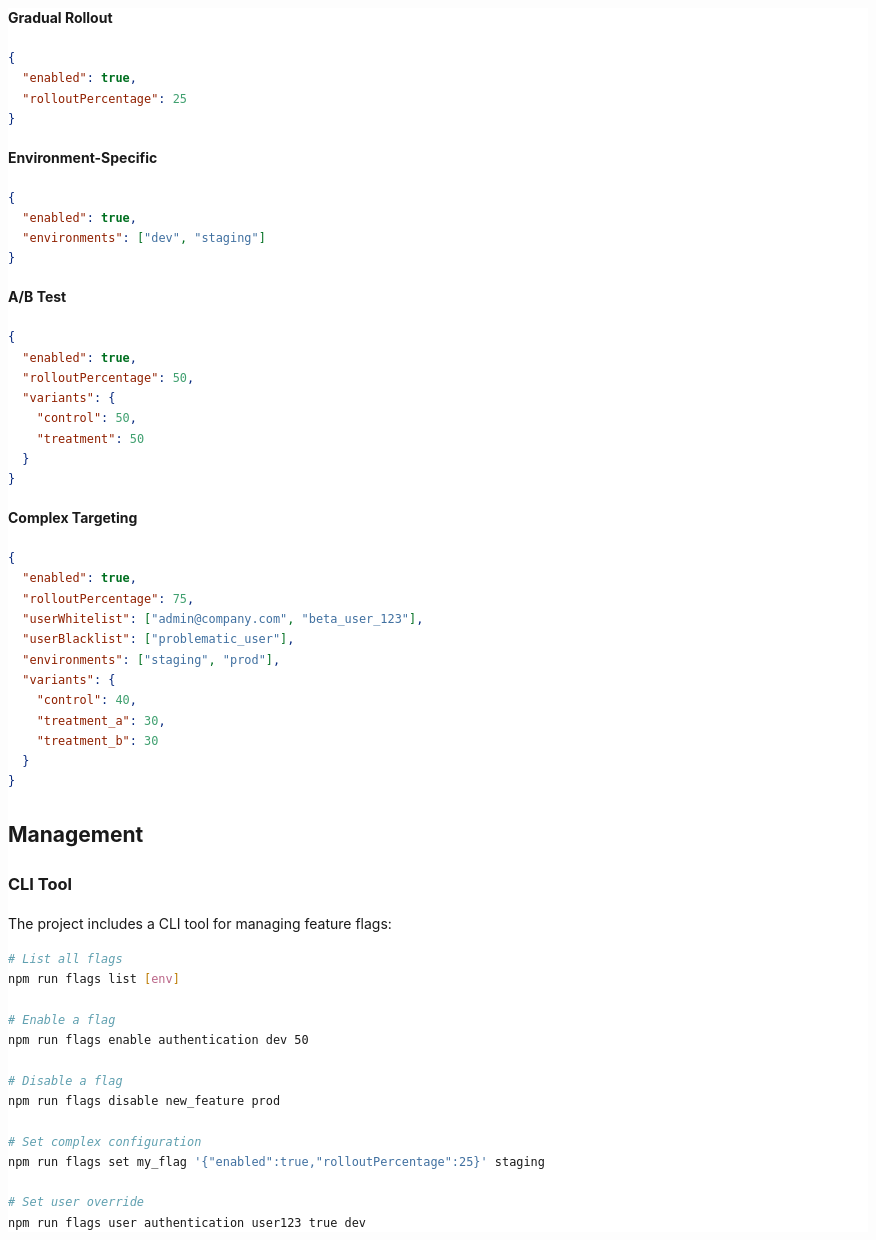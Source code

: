 #### Gradual Rollout
```json
{
  "enabled": true,
  "rolloutPercentage": 25
}
```

#### Environment-Specific
```json
{
  "enabled": true,
  "environments": ["dev", "staging"]
}
```

#### A/B Test
```json
{
  "enabled": true,
  "rolloutPercentage": 50,
  "variants": {
    "control": 50,
    "treatment": 50
  }
}
```

#### Complex Targeting
```json
{
  "enabled": true,
  "rolloutPercentage": 75,
  "userWhitelist": ["admin@company.com", "beta_user_123"],
  "userBlacklist": ["problematic_user"],
  "environments": ["staging", "prod"],
  "variants": {
    "control": 40,
    "treatment_a": 30,
    "treatment_b": 30
  }
}
```

## Management

### CLI Tool

The project includes a CLI tool for managing feature flags:

```bash
# List all flags
npm run flags list [env]

# Enable a flag
npm run flags enable authentication dev 50

# Disable a flag  
npm run flags disable new_feature prod

# Set complex configuration
npm run flags set my_flag '{"enabled":true,"rolloutPercentage":25}' staging

# Set user override
npm run flags user authentication user123 true dev
```